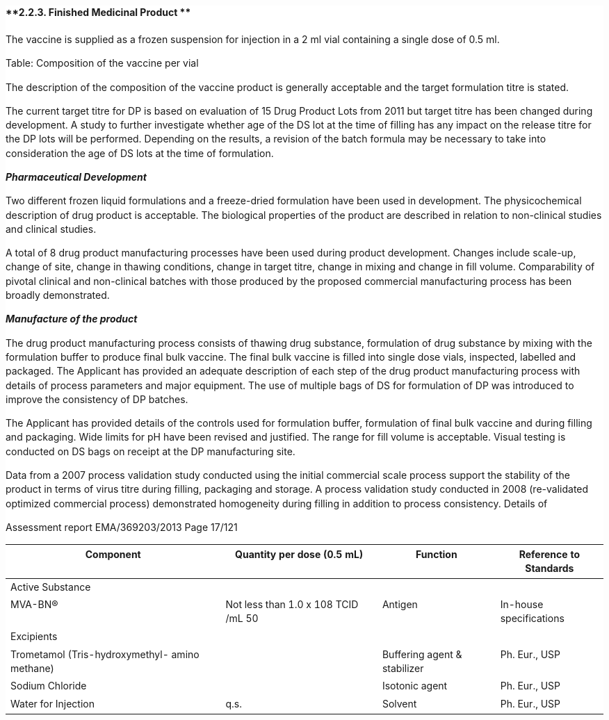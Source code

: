 #### **2.2.3. Finished Medicinal Product **

The vaccine is supplied as a frozen suspension for injection in a 2 ml vial containing a single dose
of 0.5 ml.

Table: Composition of the vaccine per vial

The description of the composition of the vaccine product is generally acceptable and the target
formulation titre is stated.

The current target titre for DP is based on evaluation of 15 Drug Product Lots from 2011 but
target titre has been changed during development. A study to further investigate whether age of
the DS lot at the time of filling has any impact on the release titre for the DP lots will be
performed. Depending on the results, a revision of the batch formula may be necessary to take
into consideration the age of DS lots at the time of formulation.

***Pharmaceutical Development***

Two different frozen liquid formulations and a freeze-dried formulation have been used in
development. The physicochemical description of drug product is acceptable. The biological
properties of the product are described in relation to non-clinical studies and clinical studies.

A total of 8 drug product manufacturing processes have been used during product development.
Changes include scale-up, change of site, change in thawing conditions, change in target titre,
change in mixing and change in fill volume. Comparability of pivotal clinical and non-clinical
batches with those produced by the proposed commercial manufacturing process has been
broadly demonstrated.

***Manufacture of the product***

The drug product manufacturing process consists of thawing drug substance, formulation of drug
substance by mixing with the formulation buffer to produce final bulk vaccine. The final bulk
vaccine is filled into single dose vials, inspected, labelled and packaged. The Applicant has
provided an adequate description of each step of the drug product manufacturing process with
details of process parameters and major equipment. The use of multiple bags of DS for
formulation of DP was introduced to improve the consistency of DP batches.

The Applicant has provided details of the controls used for formulation buffer, formulation of final
bulk vaccine and during filling and packaging. Wide limits for pH have been revised and justified.
The range for fill volume is acceptable. Visual testing is conducted on DS bags on receipt at the
DP manufacturing site.

Data from a 2007 process validation study conducted using the initial commercial scale process
support the stability of the product in terms of virus titre during filling, packaging and storage.
A process validation study conducted in 2008 (re-validated optimized commercial process)
demonstrated homogeneity during filling in addition to process consistency. Details of

Assessment report
EMA/369203/2013 Page 17/121

|Component|Quantity per dose (0.5 mL)|Function|Reference to Standards|
|---|---|---|---|
|Active Substance||||
|MVA-BN®|Not less than 1.0 x 108 TCID /mL 50|Antigen|In-house specifications|
|Excipients||||
|Trometamol (Tris-hydroxymethyl- amino methane)||Buffering agent & stabilizer|Ph. Eur., USP|
|Sodium Chloride||Isotonic agent|Ph. Eur., USP|
|Water for Injection|q.s.|Solvent|Ph. Eur., USP|
